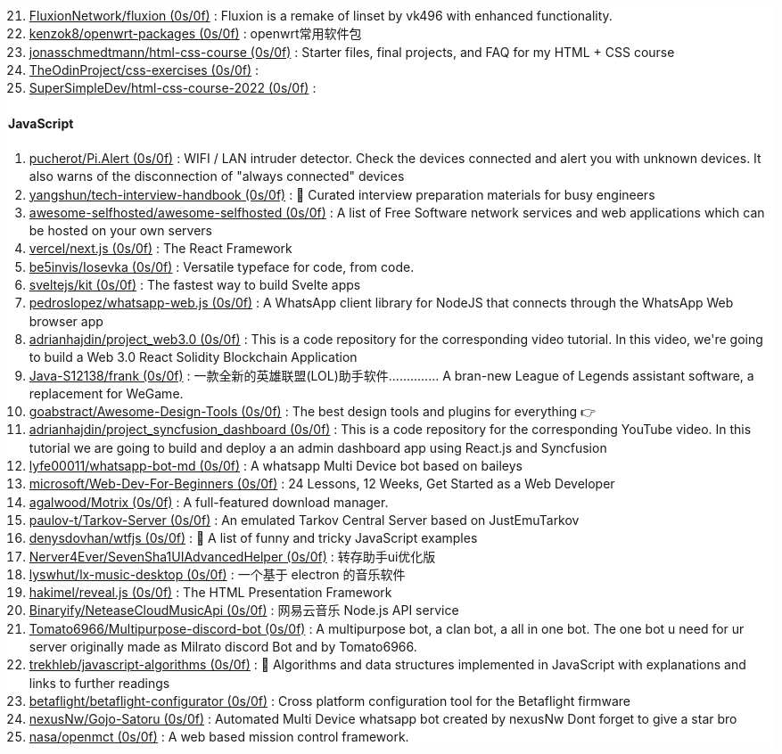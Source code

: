 21. [FluxionNetwork/fluxion (0s/0f)](https://github.com/FluxionNetwork/fluxion) : Fluxion is a remake of linset by vk496 with enhanced functionality.
22. [kenzok8/openwrt-packages (0s/0f)](https://github.com/kenzok8/openwrt-packages) : openwrt常用软件包
23. [jonasschmedtmann/html-css-course (0s/0f)](https://github.com/jonasschmedtmann/html-css-course) : Starter files, final projects, and FAQ for my HTML + CSS course
24. [TheOdinProject/css-exercises (0s/0f)](https://github.com/TheOdinProject/css-exercises) : 
25. [SuperSimpleDev/html-css-course-2022 (0s/0f)](https://github.com/SuperSimpleDev/html-css-course-2022) : 

#### JavaScript
1. [pucherot/Pi.Alert (0s/0f)](https://github.com/pucherot/Pi.Alert) : WIFI / LAN intruder detector. Check the devices connected and alert you with unknown devices. It also warns of the disconnection of "always connected" devices
2. [yangshun/tech-interview-handbook (0s/0f)](https://github.com/yangshun/tech-interview-handbook) : 💯 Curated interview preparation materials for busy engineers
3. [awesome-selfhosted/awesome-selfhosted (0s/0f)](https://github.com/awesome-selfhosted/awesome-selfhosted) : A list of Free Software network services and web applications which can be hosted on your own servers
4. [vercel/next.js (0s/0f)](https://github.com/vercel/next.js) : The React Framework
5. [be5invis/Iosevka (0s/0f)](https://github.com/be5invis/Iosevka) : Versatile typeface for code, from code.
6. [sveltejs/kit (0s/0f)](https://github.com/sveltejs/kit) : The fastest way to build Svelte apps
7. [pedroslopez/whatsapp-web.js (0s/0f)](https://github.com/pedroslopez/whatsapp-web.js) : A WhatsApp client library for NodeJS that connects through the WhatsApp Web browser app
8. [adrianhajdin/project_web3.0 (0s/0f)](https://github.com/adrianhajdin/project_web3.0) : This is a code repository for the corresponding video tutorial. In this video, we're going to build a Web 3.0 React Solidity Blockchain Application
9. [Java-S12138/frank (0s/0f)](https://github.com/Java-S12138/frank) : 一款全新的英雄联盟(LOL)助手软件.............. A bran-new League of Legends assistant software, a replacement for WeGame.
10. [goabstract/Awesome-Design-Tools (0s/0f)](https://github.com/goabstract/Awesome-Design-Tools) : The best design tools and plugins for everything 👉
11. [adrianhajdin/project_syncfusion_dashboard (0s/0f)](https://github.com/adrianhajdin/project_syncfusion_dashboard) : This is a code repository for the corresponding YouTube video. In this tutorial we are going to build and deploy a an admin dashboard app using React.js and Syncfusion
12. [lyfe00011/whatsapp-bot-md (0s/0f)](https://github.com/lyfe00011/whatsapp-bot-md) : A whatsapp Multi Device bot based on baileys
13. [microsoft/Web-Dev-For-Beginners (0s/0f)](https://github.com/microsoft/Web-Dev-For-Beginners) : 24 Lessons, 12 Weeks, Get Started as a Web Developer
14. [agalwood/Motrix (0s/0f)](https://github.com/agalwood/Motrix) : A full-featured download manager.
15. [paulov-t/Tarkov-Server (0s/0f)](https://github.com/paulov-t/Tarkov-Server) : An emulated Tarkov Central Server based on JustEmuTarkov
16. [denysdovhan/wtfjs (0s/0f)](https://github.com/denysdovhan/wtfjs) : 🤪 A list of funny and tricky JavaScript examples
17. [Nerver4Ever/SevenSha1UIAdvancedHelper (0s/0f)](https://github.com/Nerver4Ever/SevenSha1UIAdvancedHelper) : 转存助手ui优化版
18. [lyswhut/lx-music-desktop (0s/0f)](https://github.com/lyswhut/lx-music-desktop) : 一个基于 electron 的音乐软件
19. [hakimel/reveal.js (0s/0f)](https://github.com/hakimel/reveal.js) : The HTML Presentation Framework
20. [Binaryify/NeteaseCloudMusicApi (0s/0f)](https://github.com/Binaryify/NeteaseCloudMusicApi) : 网易云音乐 Node.js API service
21. [Tomato6966/Multipurpose-discord-bot (0s/0f)](https://github.com/Tomato6966/Multipurpose-discord-bot) : A multipurpose bot, a clan bot, a all in one bot. The one bot u need for ur server originally made as Milrato discord Bot and by Tomato6966.
22. [trekhleb/javascript-algorithms (0s/0f)](https://github.com/trekhleb/javascript-algorithms) : 📝 Algorithms and data structures implemented in JavaScript with explanations and links to further readings
23. [betaflight/betaflight-configurator (0s/0f)](https://github.com/betaflight/betaflight-configurator) : Cross platform configuration tool for the Betaflight firmware
24. [nexusNw/Gojo-Satoru (0s/0f)](https://github.com/nexusNw/Gojo-Satoru) : Automated Multi Device whatsapp bot created by nexusNw Dont forget to give a star bro
25. [nasa/openmct (0s/0f)](https://github.com/nasa/openmct) : A web based mission control framework.